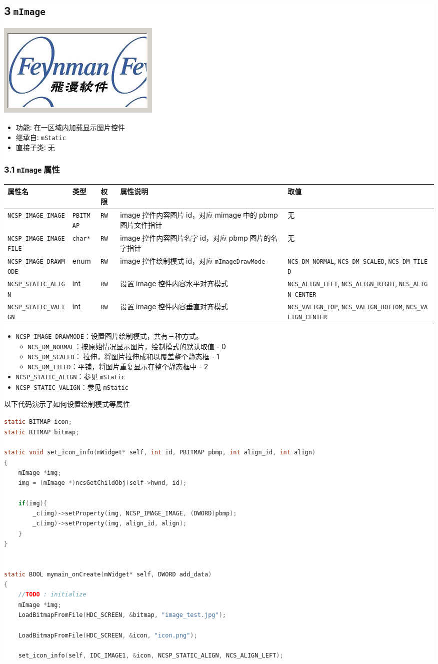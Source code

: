 ## 3 `mImage`

 ![show](figures/Part2Chapter05-03.png)
 
* 功能: 在一区域内加载显示图片控件
* 继承自: `mStatic`
* 直接子类: 无

### 3.1 `mImage` 属性

| 属性名 | 类型 | 权限 | 属性说明 | 取值 |
|:------|:-----|:----|:-------|:-----|
| `NCSP_IMAGE_IMAGE` | `PBITMAP` | `RW` | image 控件内容图片 id，对应 mimage 中的 pbmp 图片文件指针 | 无 | 
| `NCSP_IMAGE_IMAGEFILE` | `char*` | `RW` | image 控件内容图片名字 id，对应 pbmp 图片的名字指针 | 无 |
| `NCSP_IMAGE_DRAWMODE` | enum | `RW` | image 控件绘制模式 id，对应 `mImageDrawMode` | `NCS_DM_NORMAL`, `NCS_DM_SCALED`, `NCS_DM_TILED` |
| `NCSP_STATIC_ALIGN` | int | `RW` | 设置 image 控件内容水平对齐模式 | `NCS_ALIGN_LEFT`, `NCS_ALIGN_RIGHT`, `NCS_ALIGN_CENTER` |
| `NCSP_STATIC_VALIGN` | int | `RW` | 设置 image 控件内容垂直对齐模式 | `NCS_VALIGN_TOP`, `NCS_VALIGN_BOTTOM`, `NCS_VALIGN_CENTER` |

   * `NCSP_IMAGE_DRAWMODE`：设置图片绘制模式，共有三种方式。
      * `NCS_DM_NORMAL`：按原始情况显示图片，绘制模式的默认取值 - 0
      * `NCS_DM_SCALED`： 拉伸，将图片拉伸成和以覆盖整个静态框 - 1
      * `NCS_DM_TILED`：平铺，将图片重复显示在整个静态框中 - 2
   * `NCSP_STATIC_ALIGN`：参见 `mStatic`
   * `NCSP_STATIC_VALIGN`：参见 `mStatic`

以下代码演示了如何设置绘制模式等属性

```c
static BITMAP icon;
static BITMAP bitmap;

static void set_icon_info(mWidget* self, int id, PBITMAP pbmp, int align_id, int align)
{
    mImage *img;
    img = (mImage *)ncsGetChildObj(self->hwnd, id);

    if(img){
        _c(img)->setProperty(img, NCSP_IMAGE_IMAGE, (DWORD)pbmp);
        _c(img)->setProperty(img, align_id, align);
    }
}


static BOOL mymain_onCreate(mWidget* self, DWORD add_data)
{
    //TODO : initialize
    mImage *img;
    LoadBitmapFromFile(HDC_SCREEN, &bitmap, "image_test.jpg");

    LoadBitmapFromFile(HDC_SCREEN, &icon, "icon.png");

    set_icon_info(self, IDC_IMAGE1, &icon, NCSP_STATIC_ALIGN, NCS_ALIGN_LEFT);
```